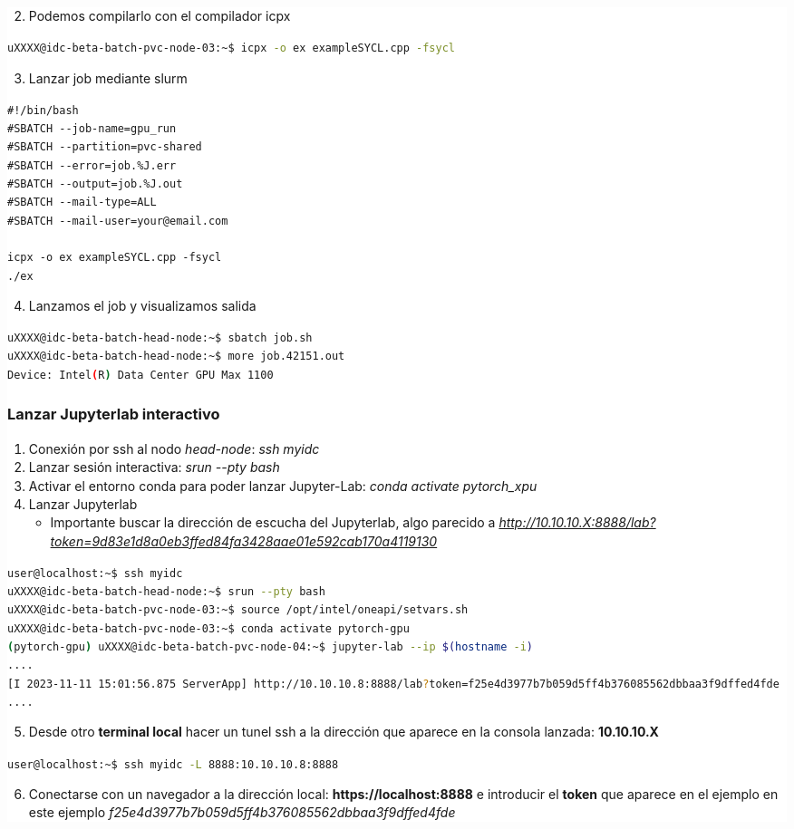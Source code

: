 2. Podemos compilarlo con el compilador icpx
```bash
uXXXX@idc-beta-batch-pvc-node-03:~$ icpx -o ex exampleSYCL.cpp -fsycl
```

3. Lanzar job mediante slurm
```job
#!/bin/bash
#SBATCH --job-name=gpu_run
#SBATCH --partition=pvc-shared
#SBATCH --error=job.%J.err 
#SBATCH --output=job.%J.out
#SBATCH --mail-type=ALL
#SBATCH --mail-user=your@email.com

icpx -o ex exampleSYCL.cpp -fsycl
./ex
```

4. Lanzamos el job y visualizamos salida
```bash
uXXXX@idc-beta-batch-head-node:~$ sbatch job.sh
uXXXX@idc-beta-batch-head-node:~$ more job.42151.out 
Device: Intel(R) Data Center GPU Max 1100
```

### Lanzar Jupyterlab interactivo
1. Conexión por ssh al nodo *head-node*: *ssh myidc*
2. Lanzar sesión interactiva: *srun --pty bash*
3. Activar el entorno conda para poder lanzar Jupyter-Lab: *conda activate pytorch_xpu*
4. Lanzar Jupyterlab
    * Importante buscar la dirección de escucha del Jupyterlab, algo parecido a *http://10.10.10.X:8888/lab?token=9d83e1d8a0eb3ffed84fa3428aae01e592cab170a4119130*

```bash
user@localhost:~$ ssh myidc
uXXXX@idc-beta-batch-head-node:~$ srun --pty bash
uXXXX@idc-beta-batch-pvc-node-03:~$ source /opt/intel/oneapi/setvars.sh 
uXXXX@idc-beta-batch-pvc-node-03:~$ conda activate pytorch-gpu
(pytorch-gpu) uXXXX@idc-beta-batch-pvc-node-04:~$ jupyter-lab --ip $(hostname -i)
....
[I 2023-11-11 15:01:56.875 ServerApp] http://10.10.10.8:8888/lab?token=f25e4d3977b7b059d5ff4b376085562dbbaa3f9dffed4fde
....
```

5. Desde otro **terminal local** hacer un tunel ssh a la dirección que aparece en la consola lanzada: **10.10.10.X**

```bash
user@localhost:~$ ssh myidc -L 8888:10.10.10.8:8888
```

6. Conectarse con un navegador a la dirección local: **https://localhost:8888** e introducir el **token** que aparece en el ejemplo en este ejemplo *f25e4d3977b7b059d5ff4b376085562dbbaa3f9dffed4fde*
